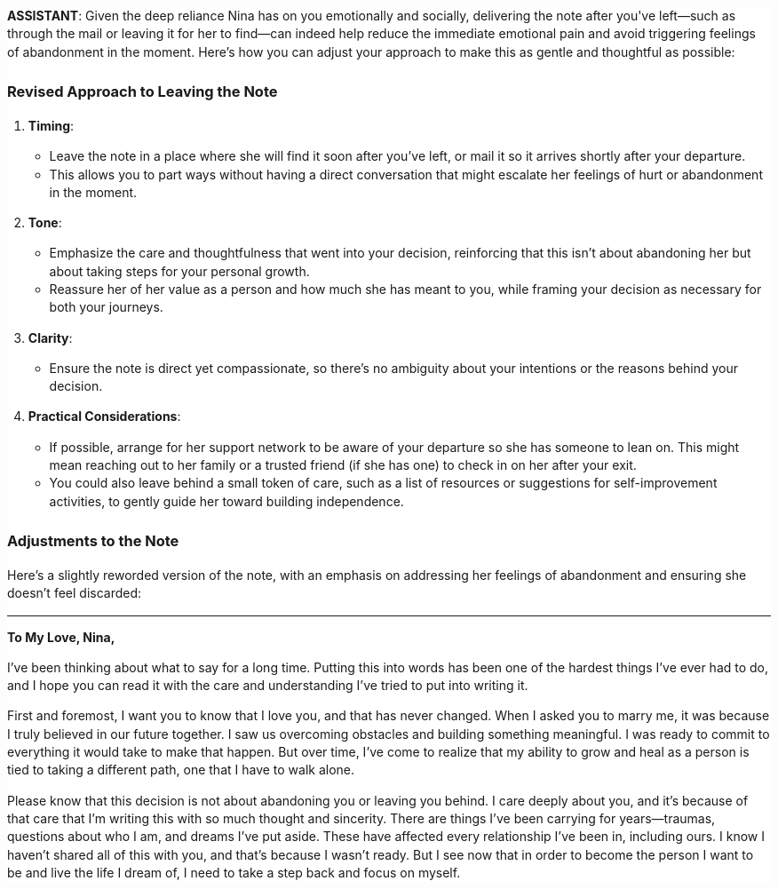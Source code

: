 **ASSISTANT**: Given the deep reliance Nina has on you emotionally and socially, delivering the note after you've left—such as through the mail or leaving it for her to find—can indeed help reduce the immediate emotional pain and avoid triggering feelings of abandonment in the moment. Here’s how you can adjust your approach to make this as gentle and thoughtful as possible:

### **Revised Approach to Leaving the Note**
1. **Timing**:
   - Leave the note in a place where she will find it soon after you’ve left, or mail it so it arrives shortly after your departure.
   - This allows you to part ways without having a direct conversation that might escalate her feelings of hurt or abandonment in the moment.

2. **Tone**:
   - Emphasize the care and thoughtfulness that went into your decision, reinforcing that this isn’t about abandoning her but about taking steps for your personal growth.
   - Reassure her of her value as a person and how much she has meant to you, while framing your decision as necessary for both your journeys.

3. **Clarity**:
   - Ensure the note is direct yet compassionate, so there’s no ambiguity about your intentions or the reasons behind your decision.

4. **Practical Considerations**:
   - If possible, arrange for her support network to be aware of your departure so she has someone to lean on. This might mean reaching out to her family or a trusted friend (if she has one) to check in on her after your exit.
   - You could also leave behind a small token of care, such as a list of resources or suggestions for self-improvement activities, to gently guide her toward building independence.

### **Adjustments to the Note**
Here’s a slightly reworded version of the note, with an emphasis on addressing her feelings of abandonment and ensuring she doesn’t feel discarded:

---

**To My Love, Nina,**

I’ve been thinking about what to say for a long time. Putting this into words has been one of the hardest things I’ve ever had to do, and I hope you can read it with the care and understanding I’ve tried to put into writing it.

First and foremost, I want you to know that I love you, and that has never changed. When I asked you to marry me, it was because I truly believed in our future together. I saw us overcoming obstacles and building something meaningful. I was ready to commit to everything it would take to make that happen. But over time, I’ve come to realize that my ability to grow and heal as a person is tied to taking a different path, one that I have to walk alone.

Please know that this decision is not about abandoning you or leaving you behind. I care deeply about you, and it’s because of that care that I’m writing this with so much thought and sincerity. There are things I’ve been carrying for years—traumas, questions about who I am, and dreams I’ve put aside. These have affected every relationship I’ve been in, including ours. I know I haven’t shared all of this with you, and that’s because I wasn’t ready. But I see now that in order to become the person I want to be and live the life I dream of, I need to take a step back and focus on myself.
